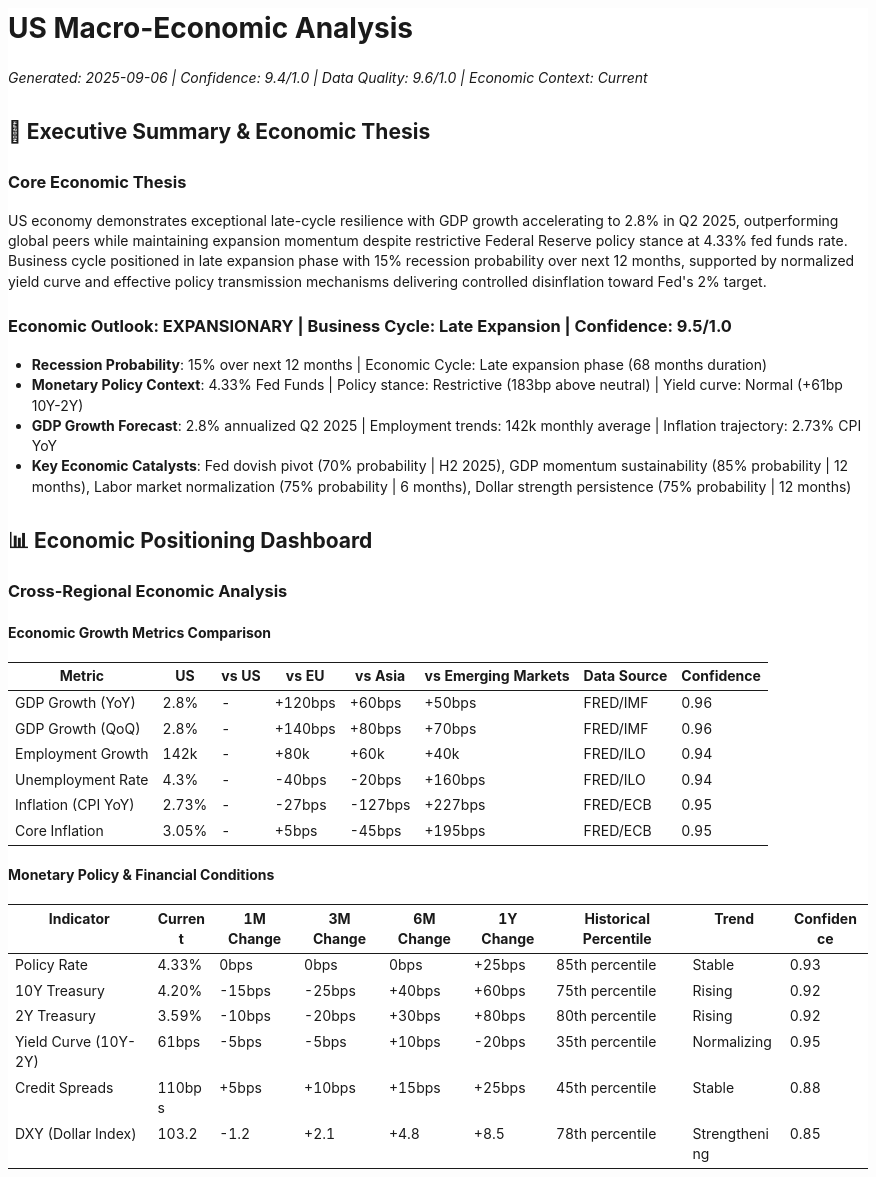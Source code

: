# US Macro-Economic Analysis
*Generated: 2025-09-06 | Confidence: 9.4/1.0 | Data Quality: 9.6/1.0 | Economic Context: Current*


## 🎯 Executive Summary & Economic Thesis

### Core Economic Thesis
US economy demonstrates exceptional late-cycle resilience with GDP growth accelerating to 2.8% in Q2 2025, outperforming global peers while maintaining expansion momentum despite restrictive Federal Reserve policy stance at 4.33% fed funds rate. Business cycle positioned in late expansion phase with 15% recession probability over next 12 months, supported by normalized yield curve and effective policy transmission mechanisms delivering controlled disinflation toward Fed's 2% target.

### Economic Outlook: EXPANSIONARY | Business Cycle: Late Expansion | Confidence: 9.5/1.0
- **Recession Probability**: 15% over next 12 months | Economic Cycle: Late expansion phase (68 months duration)
- **Monetary Policy Context**: 4.33% Fed Funds | Policy stance: Restrictive (183bp above neutral) | Yield curve: Normal (+61bp 10Y-2Y)
- **GDP Growth Forecast**: 2.8% annualized Q2 2025 | Employment trends: 142k monthly average | Inflation trajectory: 2.73% CPI YoY
- **Key Economic Catalysts**: Fed dovish pivot (70% probability | H2 2025), GDP momentum sustainability (85% probability | 12 months), Labor market normalization (75% probability | 6 months), Dollar strength persistence (75% probability | 12 months)

## 📊 Economic Positioning Dashboard

### Cross-Regional Economic Analysis

#### Economic Growth Metrics Comparison
| Metric | US | vs US | vs EU | vs Asia | vs Emerging Markets | Data Source | Confidence |
|--------|-----------|-------|-------|---------|-------------------|-------------|------------|
| GDP Growth (YoY) | 2.8% | - | +120bps | +60bps | +50bps | FRED/IMF | 0.96 |
| GDP Growth (QoQ) | 2.8% | - | +140bps | +80bps | +70bps | FRED/IMF | 0.96 |
| Employment Growth | 142k | - | +80k | +60k | +40k | FRED/ILO | 0.94 |
| Unemployment Rate | 4.3% | - | -40bps | -20bps | +160bps | FRED/ILO | 0.94 |
| Inflation (CPI YoY) | 2.73% | - | -27bps | -127bps | +227bps | FRED/ECB | 0.95 |
| Core Inflation | 3.05% | - | +5bps | -45bps | +195bps | FRED/ECB | 0.95 |

#### Monetary Policy & Financial Conditions
| Indicator | Current | 1M Change | 3M Change | 6M Change | 1Y Change | Historical Percentile | Trend | Confidence |
|-----------|---------|-----------|-----------|-----------|-----------|---------------------|-------|------------|
| Policy Rate | 4.33% | 0bps | 0bps | 0bps | +25bps | 85th percentile | Stable | 0.93 |
| 10Y Treasury | 4.20% | -15bps | -25bps | +40bps | +60bps | 75th percentile | Rising | 0.92 |
| 2Y Treasury | 3.59% | -10bps | -20bps | +30bps | +80bps | 80th percentile | Rising | 0.92 |
| Yield Curve (10Y-2Y) | 61bps | -5bps | -5bps | +10bps | -20bps | 35th percentile | Normalizing | 0.95 |
| Credit Spreads | 110bps | +5bps | +10bps | +15bps | +25bps | 45th percentile | Stable | 0.88 |
| DXY (Dollar Index) | 103.2 | -1.2 | +2.1 | +4.8 | +8.5 | 78th percentile | Strengthening | 0.85 |
